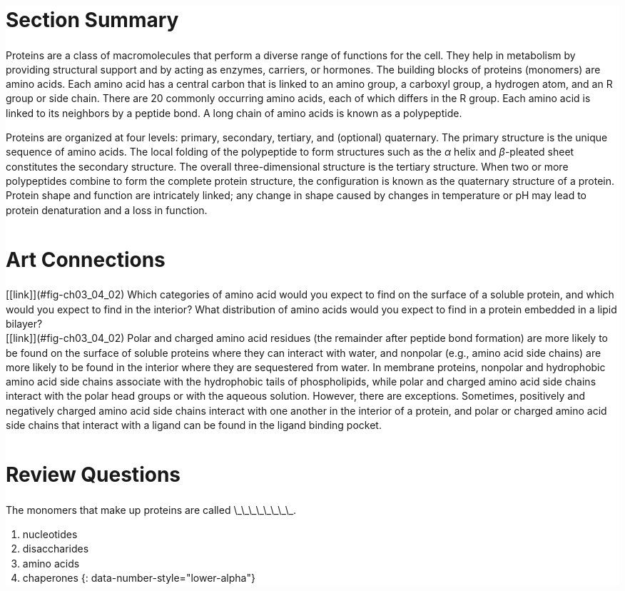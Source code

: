 </div>

# Section Summary

Proteins are a class of macromolecules that perform a diverse range of functions for the cell. They help in metabolism by providing structural support and by acting as enzymes, carriers, or hormones. The building blocks of proteins (monomers) are amino acids. Each amino acid has a central carbon that is linked to an amino group, a carboxyl group, a hydrogen atom, and an R group or side chain. There are 20 commonly occurring amino acids, each of which differs in the R group. Each amino acid is linked to its neighbors by a peptide bond. A long chain of amino acids is known as a polypeptide.

Proteins are organized at four levels: primary, secondary, tertiary, and (optional) quaternary. The primary structure is the unique sequence of amino acids. The local folding of the polypeptide to form structures such as the *α* helix and *β*-pleated sheet constitutes the secondary structure. The overall three-dimensional structure is the tertiary structure. When two or more polypeptides combine to form the complete protein structure, the configuration is known as the quaternary structure of a protein. Protein shape and function are intricately linked; any change in shape caused by changes in temperature or pH may lead to protein denaturation and a loss in function.

# Art Connections

<div data-type="exercise" class="exercise">
<div data-type="problem" class="problem" markdown="1">
[[link]](#fig-ch03_04_02) Which categories of amino acid would you expect to find on the surface of a soluble protein, and which would you expect to find in the interior? What distribution of amino acids would you expect to find in a protein embedded in a lipid bilayer?

</div>
<div data-type="solution" class="solution" markdown="1">
[[link]](#fig-ch03_04_02) Polar and charged amino acid residues (the remainder after peptide bond formation) are more likely to be found on the surface of soluble proteins where they can interact with water, and nonpolar (e.g., amino acid side chains) are more likely to be found in the interior where they are sequestered from water. In membrane proteins, nonpolar and hydrophobic amino acid side chains associate with the hydrophobic tails of phospholipids, while polar and charged amino acid side chains interact with the polar head groups or with the aqueous solution. However, there are exceptions. Sometimes, positively and negatively charged amino acid side chains interact with one another in the interior of a protein, and polar or charged amino acid side chains that interact with a ligand can be found in the ligand binding pocket.

</div>
</div>

# Review Questions

<div data-type="exercise" class="exercise">
<div data-type="problem" class="problem" markdown="1">
The monomers that make up proteins are called \_\_\_\_\_\_\_\_.

1.  nucleotides
2.  disaccharides
3.  amino acids
4.  chaperones
{: data-number-style="lower-alpha"}


[1]: http://openstaxcollege.org/l/protein_synth
[2]: http://openstaxcollege.org/l/proteins